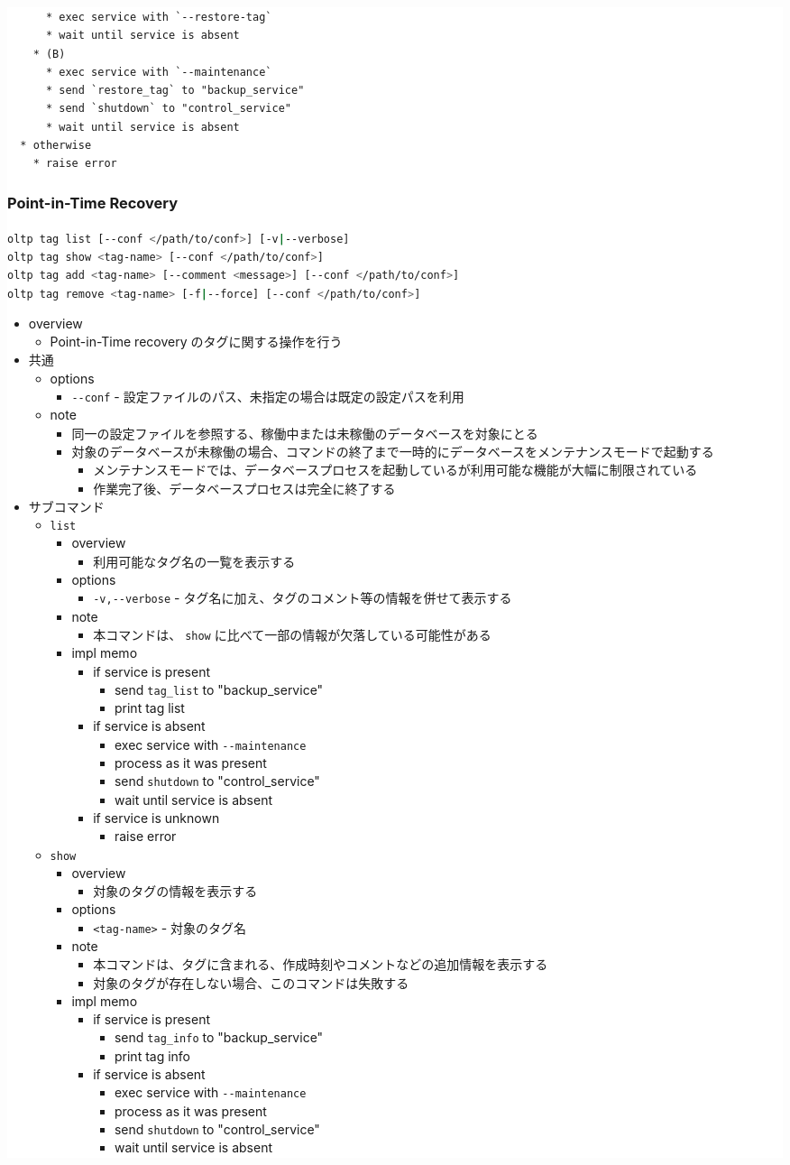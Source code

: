           * exec service with `--restore-tag`
          * wait until service is absent
        * (B)
          * exec service with `--maintenance`
          * send `restore_tag` to "backup_service"
          * send `shutdown` to "control_service"
          * wait until service is absent
      * otherwise
        * raise error

### Point-in-Time Recovery

```sh
oltp tag list [--conf </path/to/conf>] [-v|--verbose]
oltp tag show <tag-name> [--conf </path/to/conf>]
oltp tag add <tag-name> [--comment <message>] [--conf </path/to/conf>]
oltp tag remove <tag-name> [-f|--force] [--conf </path/to/conf>]
```

* overview
  * Point-in-Time recovery のタグに関する操作を行う
* 共通
  * options
    * `--conf` - 設定ファイルのパス、未指定の場合は既定の設定パスを利用
  * note
    * 同一の設定ファイルを参照する、稼働中または未稼働のデータベースを対象にとる
    * 対象のデータベースが未稼働の場合、コマンドの終了まで一時的にデータベースをメンテナンスモードで起動する
      * メンテナンスモードでは、データベースプロセスを起動しているが利用可能な機能が大幅に制限されている
      * 作業完了後、データベースプロセスは完全に終了する
* サブコマンド
  * `list`
    * overview
      * 利用可能なタグ名の一覧を表示する
    * options
      * `-v,--verbose` - タグ名に加え、タグのコメント等の情報を併せて表示する
    * note
      * 本コマンドは、 `show` に比べて一部の情報が欠落している可能性がある
    * impl memo
      * if service is present
        * send `tag_list` to "backup_service"
        * print tag list
      * if service is absent
        * exec service with `--maintenance`
        * process as it was present
        * send `shutdown` to "control_service"
        * wait until service is absent
      * if service is unknown
        * raise error
  * `show`
    * overview
      * 対象のタグの情報を表示する
    * options
      * `<tag-name>` - 対象のタグ名
    * note
      * 本コマンドは、タグに含まれる、作成時刻やコメントなどの追加情報を表示する
      * 対象のタグが存在しない場合、このコマンドは失敗する
    * impl memo
      * if service is present
        * send `tag_info` to "backup_service"
        * print tag info
      * if service is absent
        * exec service with `--maintenance`
        * process as it was present
        * send `shutdown` to "control_service"
        * wait until service is absent